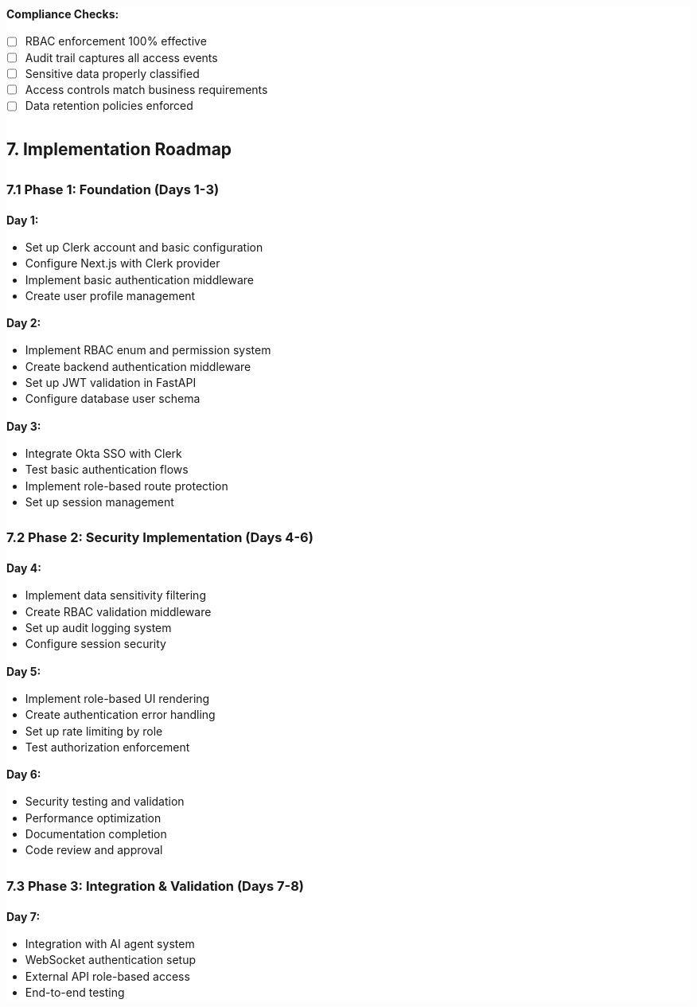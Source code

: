 **Compliance Checks:**
- [ ] RBAC enforcement 100% effective
- [ ] Audit trail captures all access events
- [ ] Sensitive data properly classified
- [ ] Access controls match business requirements
- [ ] Data retention policies enforced

## 7. Implementation Roadmap

### 7.1 Phase 1: Foundation (Days 1-3)

**Day 1:**
- Set up Clerk account and basic configuration
- Configure Next.js with Clerk provider
- Implement basic authentication middleware
- Create user profile management

**Day 2:** 
- Implement RBAC enum and permission system
- Create backend authentication middleware
- Set up JWT validation in FastAPI
- Configure database user schema

**Day 3:**
- Integrate Okta SSO with Clerk
- Test basic authentication flows
- Implement role-based route protection
- Set up session management

### 7.2 Phase 2: Security Implementation (Days 4-6)

**Day 4:**
- Implement data sensitivity filtering
- Create RBAC validation middleware
- Set up audit logging system
- Configure session security

**Day 5:**
- Implement role-based UI rendering
- Create authentication error handling
- Set up rate limiting by role
- Test authorization enforcement

**Day 6:**
- Security testing and validation
- Performance optimization
- Documentation completion
- Code review and approval

### 7.3 Phase 3: Integration & Validation (Days 7-8)

**Day 7:**
- Integration with AI agent system
- WebSocket authentication setup
- External API role-based access
- End-to-end testing

